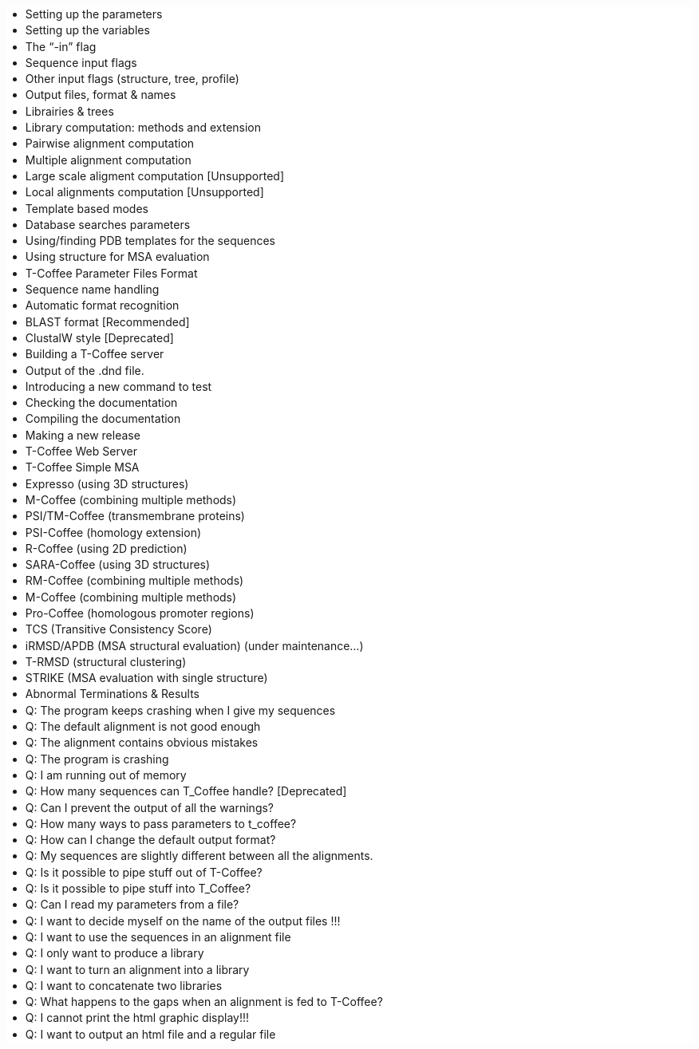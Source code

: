* Setting up the parameters
* Setting up the variables
* The “-in” flag
* Sequence input flags
* Other input flags (structure, tree, profile)
* Output files, format & names
* Librairies & trees
* Library computation: methods and extension
* Pairwise alignment computation
* Multiple alignment computation
* Large scale aligment computation [Unsupported]
* Local alignments computation [Unsupported]
* Template based modes
* Database searches parameters
* Using/finding PDB templates for the sequences
* Using structure for MSA evaluation
* T-Coffee Parameter Files Format
* Sequence name handling
* Automatic format recognition
* BLAST format [Recommended]
* ClustalW style [Deprecated]
* Building a T-Coffee server
* Output of the .dnd file.
* Introducing a new command to test
* Checking the documentation
* Compiling the documentation
* Making a new release
* T-Coffee Web Server
* T-Coffee Simple MSA
* Expresso (using 3D structures)
* M-Coffee (combining multiple methods)
* PSI/TM-Coffee (transmembrane proteins)
* PSI-Coffee (homology extension)
* R-Coffee (using 2D prediction)
* SARA-Coffee (using 3D structures)
* RM-Coffee (combining multiple methods)
* M-Coffee (combining multiple methods)
* Pro-Coffee (homologous promoter regions)
* TCS (Transitive Consistency Score)
* iRMSD/APDB (MSA structural evaluation) (under maintenance…)
* T-RMSD (structural clustering)
* STRIKE (MSA evaluation with single structure)
* Abnormal Terminations & Results
* Q: The program keeps crashing when I give my sequences
* Q: The default alignment is not good enough
* Q: The alignment contains obvious mistakes
* Q: The program is crashing
* Q: I am running out of memory
* Q: How many sequences can T_Coffee handle? [Deprecated]
* Q: Can I prevent the output of all the warnings?
* Q: How many ways to pass parameters to t_coffee?
* Q: How can I change the default output format?
* Q: My sequences are slightly different between all the alignments.
* Q: Is it possible to pipe stuff out of T-Coffee?
* Q: Is it possible to pipe stuff into T_Coffee?
* Q: Can I read my parameters from a file?
* Q: I want to decide myself on the name of the output files !!!
* Q: I want to use the sequences in an alignment file
* Q: I only want to produce a library
* Q: I want to turn an alignment into a library
* Q: I want to concatenate two libraries
* Q: What happens to the gaps when an alignment is fed to T-Coffee?
* Q: I cannot print the html graphic display!!!
* Q: I want to output an html file and a regular file